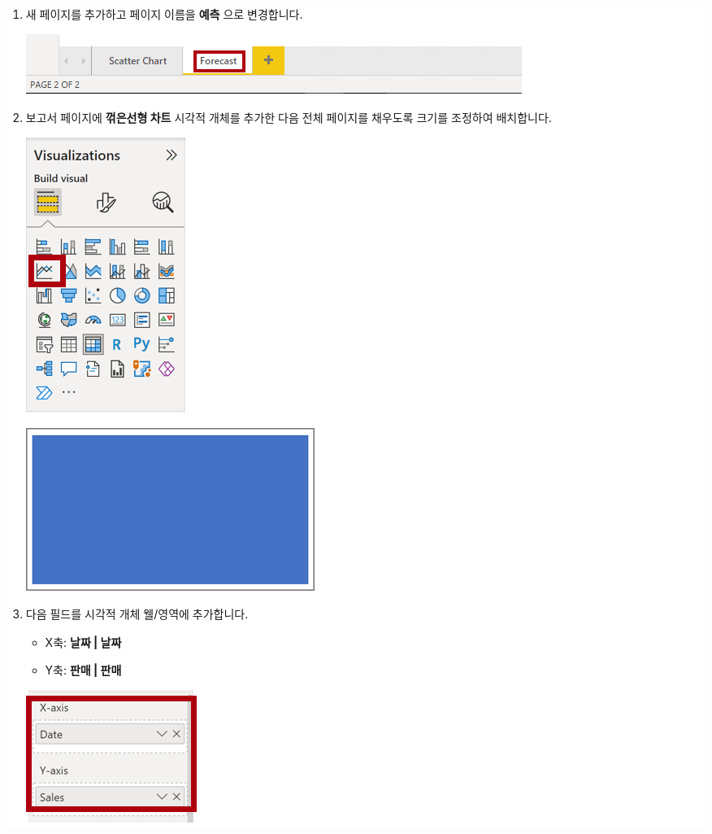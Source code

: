 1. 새 페이지를 추가하고 페이지 이름을 **예측** 으로 변경합니다.

    ![그림 66](Linked_image_Files/10-perform-data-analysis-in-power-bi-desktop_image20.png)

2. 보고서 페이지에 **꺾은선형 차트** 시각적 개체를 추가한 다음 전체 페이지를 채우도록 크기를 조정하여 배치합니다.

    ![그림 19](Linked_image_Files/10-perform-data-analysis-in-power-bi-desktop_image21.png)

    ![그림 74](Linked_image_Files/10-perform-data-analysis-in-power-bi-desktop_image22.png)

  

3. 다음 필드를 시각적 개체 웰/영역에 추가합니다.

    - X축: **날짜 \| 날짜**

    - Y축: **판매 \| 판매** 

    ![그림 46](Linked_image_Files/10-perform-data-analysis-in-power-bi-desktop_image23.png)
